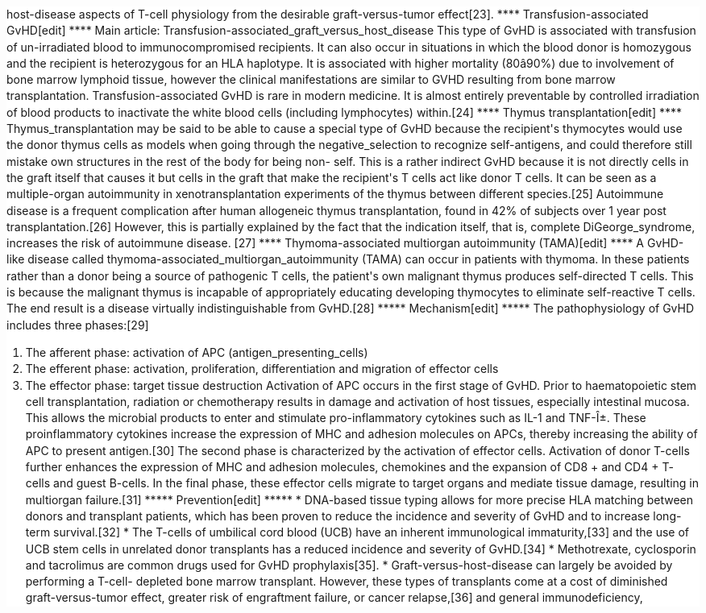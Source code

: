 host-disease aspects of T-cell physiology from the desirable graft-versus-tumor
effect[23].
**** Transfusion-associated GvHD[edit] ****
Main article: Transfusion-associated_graft_versus_host_disease
This type of GvHD is associated with transfusion of un-irradiated blood to
immunocompromised recipients. It can also occur in situations in which the
blood donor is homozygous and the recipient is heterozygous for an HLA
haplotype. It is associated with higher mortality (80â90%) due to involvement
of bone marrow lymphoid tissue, however the clinical manifestations are similar
to GVHD resulting from bone marrow transplantation. Transfusion-associated GvHD
is rare in modern medicine. It is almost entirely preventable by controlled
irradiation of blood products to inactivate the white blood cells (including
lymphocytes) within.[24]
**** Thymus transplantation[edit] ****
Thymus_transplantation may be said to be able to cause a special type of GvHD
because the recipient's thymocytes would use the donor thymus cells as models
when going through the negative_selection to recognize self-antigens, and could
therefore still mistake own structures in the rest of the body for being non-
self. This is a rather indirect GvHD because it is not directly cells in the
graft itself that causes it but cells in the graft that make the recipient's T
cells act like donor T cells. It can be seen as a multiple-organ autoimmunity
in xenotransplantation experiments of the thymus between different species.[25]
Autoimmune disease is a frequent complication after human allogeneic thymus
transplantation, found in 42% of subjects over 1 year post transplantation.[26]
However, this is partially explained by the fact that the indication itself,
that is, complete DiGeorge_syndrome, increases the risk of autoimmune disease.
[27]
**** Thymoma-associated multiorgan autoimmunity (TAMA)[edit] ****
A GvHD-like disease called thymoma-associated_multiorgan_autoimmunity (TAMA)
can occur in patients with thymoma. In these patients rather than a donor being
a source of pathogenic T cells, the patient's own malignant thymus produces
self-directed T cells. This is because the malignant thymus is incapable of
appropriately educating developing thymocytes to eliminate self-reactive T
cells. The end result is a disease virtually indistinguishable from GvHD.[28]
***** Mechanism[edit] *****
The pathophysiology of GvHD includes three phases:[29]
   1. The afferent phase: activation of APC (antigen_presenting_cells)
   2. The efferent phase: activation, proliferation, differentiation and
      migration of effector cells
   3. The effector phase: target tissue destruction
Activation of APC occurs in the first stage of GvHD. Prior to haematopoietic
stem cell transplantation, radiation or chemotherapy results in damage and
activation of host tissues, especially intestinal mucosa. This allows the
microbial products to enter and stimulate pro-inflammatory cytokines such as
IL-1 and TNF-Î±. These proinflammatory cytokines increase the expression of MHC
and adhesion molecules on APCs, thereby increasing the ability of APC to
present antigen.[30] The second phase is characterized by the activation of
effector cells. Activation of donor T-cells further enhances the expression of
MHC and adhesion molecules, chemokines and the expansion of CD8 + and CD4 + T-
cells and guest B-cells. In the final phase, these effector cells migrate to
target organs and mediate tissue damage, resulting in multiorgan failure.[31]
***** Prevention[edit] *****
    * DNA-based tissue typing allows for more precise HLA matching between
      donors and transplant patients, which has been proven to reduce the
      incidence and severity of GvHD and to increase long-term survival.[32]
    * The T-cells of umbilical cord blood (UCB) have an inherent immunological
      immaturity,[33] and the use of UCB stem cells in unrelated donor
      transplants has a reduced incidence and severity of GvHD.[34]
    * Methotrexate, cyclosporin and tacrolimus are common drugs used for GvHD
      prophylaxis[35].
    * Graft-versus-host-disease can largely be avoided by performing a T-cell-
      depleted bone marrow transplant. However, these types of transplants come
      at a cost of diminished graft-versus-tumor effect, greater risk of
      engraftment failure, or cancer relapse,[36] and general immunodeficiency,